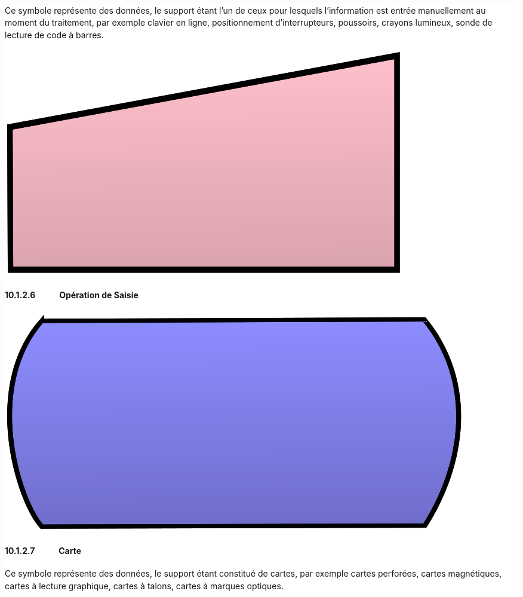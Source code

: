 Ce symbole représente des données, le support étant l’un de ceux pour lesquels l’information est entrée manuellement au moment du traitement, par exemple clavier en ligne, positionnement d’interrupteurs, poussoirs, crayons lumineux, sonde de lecture de code à barres.

![](svg/1-data/manual_input.svg "manual_input.svg")

#### 10.1.2.6            Opération de Saisie

![](svg/1-data/keying.svg "keying.svg")

#### 10.1.2.7            Carte

Ce symbole représente des données, le support étant constitué de cartes, par exemple cartes perforées, cartes magnétiques, cartes à lecture graphique, cartes à talons, cartes à marques optiques.
